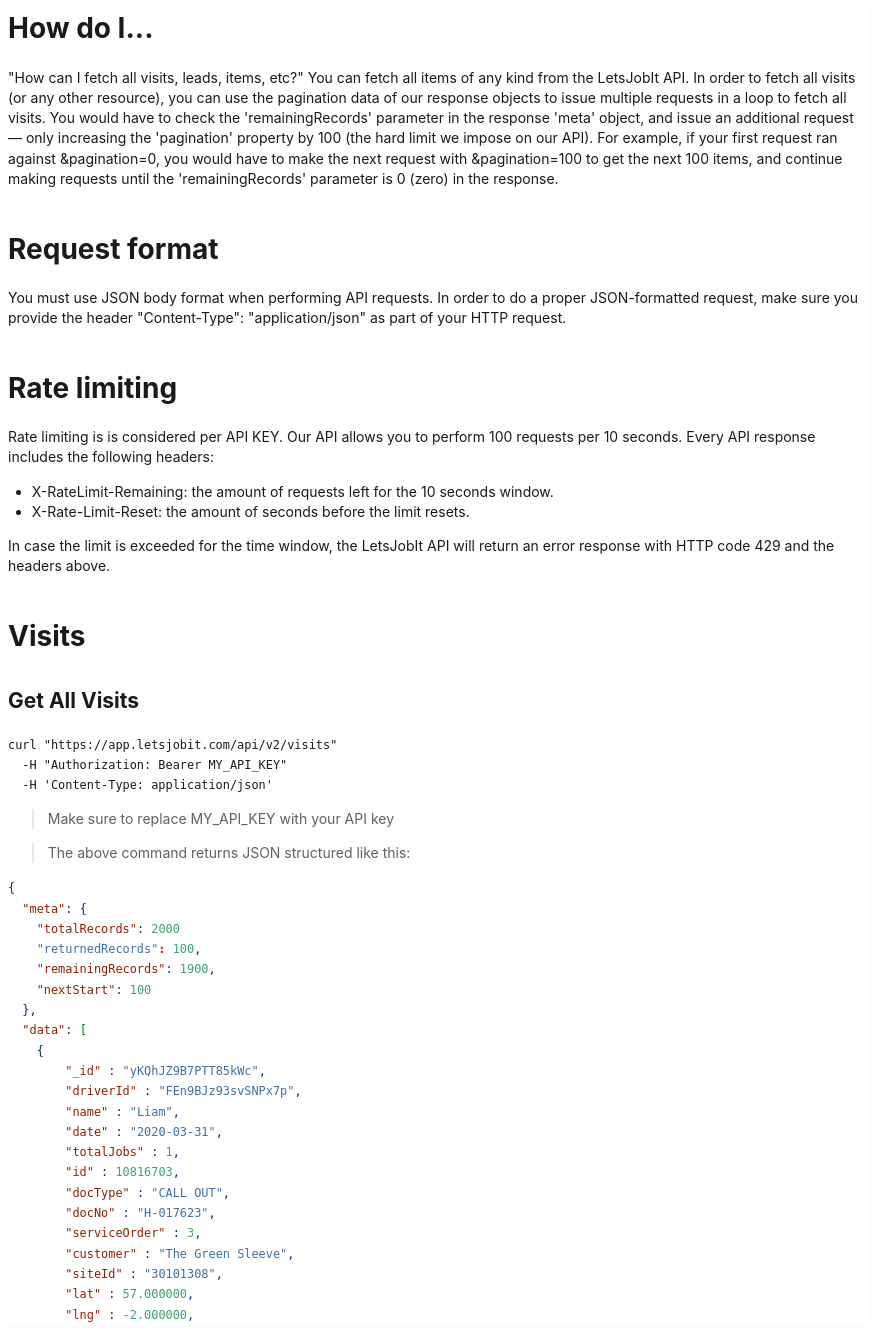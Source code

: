 # How do I...
"How can I fetch all visits, leads, items, etc?" You can fetch all items of any kind from the LetsJobIt API. In order to fetch all visits (or any other resource), you can use the pagination data of our response objects to issue multiple requests in a loop to fetch all visits. You would have to check the 'remainingRecords' parameter in the response 'meta' object, and issue an additional request — only increasing the 'pagination' property by 100 (the hard limit we impose on our API). For example, if your first request ran against &pagination=0, you would have to make the next request with &pagination=100 to get the next 100 items, and continue making requests until the 'remainingRecords' parameter is 0 (zero) in the response.

# Request format
You must use JSON body format when performing API requests. In order to do a proper JSON-formatted request, make sure you provide the header "Content-Type": "application/json" as part of your HTTP request.

# Rate limiting
Rate limiting is is considered per API KEY. Our API allows you to perform 100 requests per 10 seconds. Every API response includes the following headers:

- X-RateLimit-Remaining: the amount of requests left for the 10 seconds window.
- X-Rate-Limit-Reset: the amount of seconds before the limit resets.

In case the limit is exceeded for the time window, the LetsJobIt API will return an error response with HTTP code 429 and the headers above.

# Visits

## Get All Visits

```shell
curl "https://app.letsjobit.com/api/v2/visits"
  -H "Authorization: Bearer MY_API_KEY"
  -H 'Content-Type: application/json'
```
> Make sure to replace MY_API_KEY with your API key

> The above command returns JSON structured like this:

```json
{
  "meta": {
    "totalRecords": 2000
    "returnedRecords": 100,
    "remainingRecords": 1900,
    "nextStart": 100
  },
  "data": [
    {
        "_id" : "yKQhJZ9B7PTT85kWc",
        "driverId" : "FEn9BJz93svSNPx7p",
        "name" : "Liam",
        "date" : "2020-03-31",
        "totalJobs" : 1,
        "id" : 10816703,
        "docType" : "CALL OUT",
        "docNo" : "H-017623",
        "serviceOrder" : 3,
        "customer" : "The Green Sleeve",
        "siteId" : "30101308",
        "lat" : 57.000000,
        "lng" : -2.000000,
```
